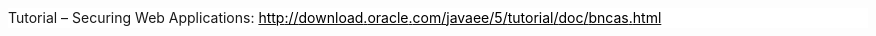 Tutorial – Securing Web Applications: <a href="http://www.google.com/url?q=http%3A%2F%2Fdownload.oracle.com%2Fjavaee%2F5%2Ftutorial%2Fdoc%2Fbncas.html&amp;sa=D&amp;sntz=1&amp;usg=AFQjCNF6lSrxld8cRifpULLdRiKCFfnhEw"><span style="color: black; text-decoration: none; ">http</span></a><a href="http://www.google.com/url?q=http%3A%2F%2Fdownload.oracle.com%2Fjavaee%2F5%2Ftutorial%2Fdoc%2Fbncas.html&amp;sa=D&amp;sntz=1&amp;usg=AFQjCNF6lSrxld8cRifpULLdRiKCFfnhEw"><span style="color: black; text-decoration: none; ">://</span></a><a href="http://www.google.com/url?q=http%3A%2F%2Fdownload.oracle.com%2Fjavaee%2F5%2Ftutorial%2Fdoc%2Fbncas.html&amp;sa=D&amp;sntz=1&amp;usg=AFQjCNF6lSrxld8cRifpULLdRiKCFfnhEw"><span style="color: black; text-decoration: none; ">download</span></a><a href="http://www.google.com/url?q=http%3A%2F%2Fdownload.oracle.com%2Fjavaee%2F5%2Ftutorial%2Fdoc%2Fbncas.html&amp;sa=D&amp;sntz=1&amp;usg=AFQjCNF6lSrxld8cRifpULLdRiKCFfnhEw"><span style="color: black; text-decoration: none; ">.</span></a><a href="http://www.google.com/url?q=http%3A%2F%2Fdownload.oracle.com%2Fjavaee%2F5%2Ftutorial%2Fdoc%2Fbncas.html&amp;sa=D&amp;sntz=1&amp;usg=AFQjCNF6lSrxld8cRifpULLdRiKCFfnhEw"><span style="color: black; text-decoration: none; ">oracle</span></a><a href="http://www.google.com/url?q=http%3A%2F%2Fdownload.oracle.com%2Fjavaee%2F5%2Ftutorial%2Fdoc%2Fbncas.html&amp;sa=D&amp;sntz=1&amp;usg=AFQjCNF6lSrxld8cRifpULLdRiKCFfnhEw"><span style="color: black; text-decoration: none; ">.</span></a><a href="http://www.google.com/url?q=http%3A%2F%2Fdownload.oracle.com%2Fjavaee%2F5%2Ftutorial%2Fdoc%2Fbncas.html&amp;sa=D&amp;sntz=1&amp;usg=AFQjCNF6lSrxld8cRifpULLdRiKCFfnhEw"><span style="color: black; text-decoration: none; ">com</span></a><a href="http://www.google.com/url?q=http%3A%2F%2Fdownload.oracle.com%2Fjavaee%2F5%2Ftutorial%2Fdoc%2Fbncas.html&amp;sa=D&amp;sntz=1&amp;usg=AFQjCNF6lSrxld8cRifpULLdRiKCFfnhEw"><span style="color: black; text-decoration: none; ">/</span></a><a href="http://www.google.com/url?q=http%3A%2F%2Fdownload.oracle.com%2Fjavaee%2F5%2Ftutorial%2Fdoc%2Fbncas.html&amp;sa=D&amp;sntz=1&amp;usg=AFQjCNF6lSrxld8cRifpULLdRiKCFfnhEw"><span style="color: black; text-decoration: none; ">javaee</span></a><a href="http://www.google.com/url?q=http%3A%2F%2Fdownload.oracle.com%2Fjavaee%2F5%2Ftutorial%2Fdoc%2Fbncas.html&amp;sa=D&amp;sntz=1&amp;usg=AFQjCNF6lSrxld8cRifpULLdRiKCFfnhEw"><span style="color: black; text-decoration: none; ">/5/</span></a><a href="http://www.google.com/url?q=http%3A%2F%2Fdownload.oracle.com%2Fjavaee%2F5%2Ftutorial%2Fdoc%2Fbncas.html&amp;sa=D&amp;sntz=1&amp;usg=AFQjCNF6lSrxld8cRifpULLdRiKCFfnhEw"><span style="color: black; text-decoration: none; ">tutorial</span></a><a href="http://www.google.com/url?q=http%3A%2F%2Fdownload.oracle.com%2Fjavaee%2F5%2Ftutorial%2Fdoc%2Fbncas.html&amp;sa=D&amp;sntz=1&amp;usg=AFQjCNF6lSrxld8cRifpULLdRiKCFfnhEw"><span style="color: black; text-decoration: none; ">/</span></a><a href="http://www.google.com/url?q=http%3A%2F%2Fdownload.oracle.com%2Fjavaee%2F5%2Ftutorial%2Fdoc%2Fbncas.html&amp;sa=D&amp;sntz=1&amp;usg=AFQjCNF6lSrxld8cRifpULLdRiKCFfnhEw"><span style="color: black; text-decoration: none; ">doc</span></a><a href="http://www.google.com/url?q=http%3A%2F%2Fdownload.oracle.com%2Fjavaee%2F5%2Ftutorial%2Fdoc%2Fbncas.html&amp;sa=D&amp;sntz=1&amp;usg=AFQjCNF6lSrxld8cRifpULLdRiKCFfnhEw"><span style="color: black; text-decoration: none; ">/</span></a><a href="http://www.google.com/url?q=http%3A%2F%2Fdownload.oracle.com%2Fjavaee%2F5%2Ftutorial%2Fdoc%2Fbncas.html&amp;sa=D&amp;sntz=1&amp;usg=AFQjCNF6lSrxld8cRifpULLdRiKCFfnhEw"><span style="color: black; text-decoration: none; ">bncas</span></a><a href="http://www.google.com/url?q=http%3A%2F%2Fdownload.oracle.com%2Fjavaee%2F5%2Ftutorial%2Fdoc%2Fbncas.html&amp;sa=D&amp;sntz=1&amp;usg=AFQjCNF6lSrxld8cRifpULLdRiKCFfnhEw"><span style="color: black; text-decoration: none; ">.</span></a><a href="http://www.google.com/url?q=http%3A%2F%2Fdownload.oracle.com%2Fjavaee%2F5%2Ftutorial%2Fdoc%2Fbncas.html&amp;sa=D&amp;sntz=1&amp;usg=AFQjCNF6lSrxld8cRifpULLdRiKCFfnhEw"><span style="color: black; text-decoration: none; ">html</span></a></p> 
  </div>
